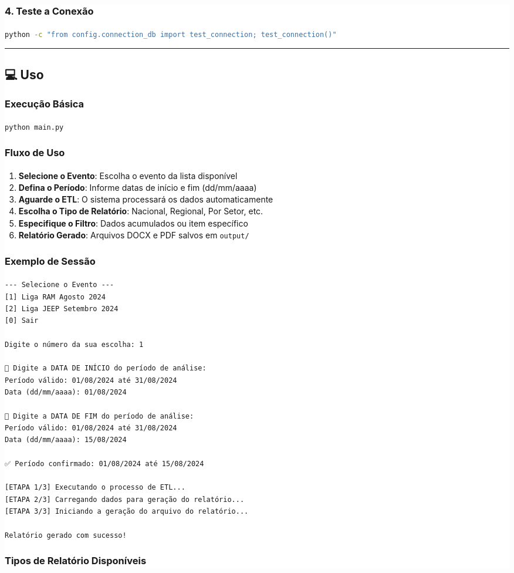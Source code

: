 ### 4. Teste a Conexão

```bash
python -c "from config.connection_db import test_connection; test_connection()"
```

---

## 💻 Uso

### Execução Básica

```bash
python main.py
```

### Fluxo de Uso

1. **Selecione o Evento**: Escolha o evento da lista disponível
2. **Defina o Período**: Informe datas de início e fim (dd/mm/aaaa)
3. **Aguarde o ETL**: O sistema processará os dados automaticamente
4. **Escolha o Tipo de Relatório**: Nacional, Regional, Por Setor, etc.
5. **Especifique o Filtro**: Dados acumulados ou item específico
6. **Relatório Gerado**: Arquivos DOCX e PDF salvos em `output/`

### Exemplo de Sessão

```
--- Selecione o Evento ---
[1] Liga RAM Agosto 2024
[2] Liga JEEP Setembro 2024
[0] Sair

Digite o número da sua escolha: 1

📅 Digite a DATA DE INÍCIO do período de análise:
Período válido: 01/08/2024 até 31/08/2024
Data (dd/mm/aaaa): 01/08/2024

📅 Digite a DATA DE FIM do período de análise:
Período válido: 01/08/2024 até 31/08/2024
Data (dd/mm/aaaa): 15/08/2024

✅ Período confirmado: 01/08/2024 até 15/08/2024

[ETAPA 1/3] Executando o processo de ETL...
[ETAPA 2/3] Carregando dados para geração do relatório...
[ETAPA 3/3] Iniciando a geração do arquivo do relatório...

Relatório gerado com sucesso!
```

### Tipos de Relatório Disponíveis
